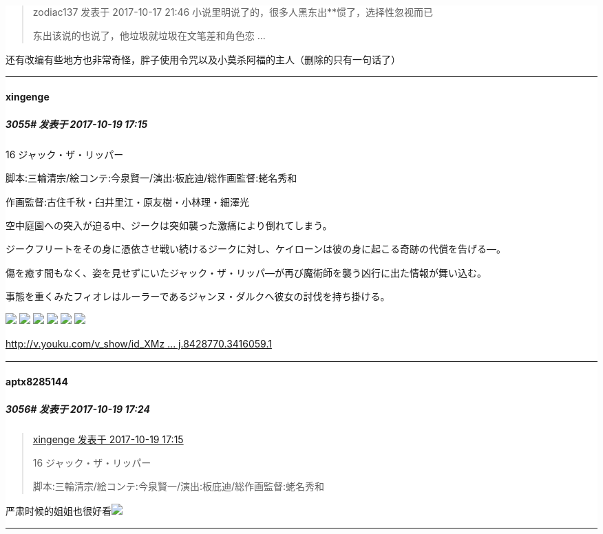 
<blockquote>zodiac137 发表于 2017-10-17 21:46
小说里明说了的，很多人黑东出**惯了，选择性忽视而已

东出该说的也说了，他垃圾就垃圾在文笔差和角色恋 ...</blockquote>
还有改编有些地方也非常奇怪，胖子使用令咒以及小莫杀阿福的主人（删除的只有一句话了）


-----

####  xingenge  
##### 3055#       发表于 2017-10-19 17:15


16 ジャック・ザ・リッパー


脚本:三輪清宗/絵コンテ:今泉賢一/演出:板庇迪/総作画監督:蛯名秀和

作画監督:古住千秋・臼井里江・原友樹・小林理・細澤光

空中庭園への突入が迫る中、ジークは突如襲った激痛により倒れてしまう。

ジークフリートをその身に憑依させ戦い続けるジークに対し、ケイローンは彼の身に起こる奇跡の代償を告げる―。

傷を癒す間もなく、姿を見せずにいたジャック・ザ・リッパ―が再び魔術師を襲う凶行に出た情報が舞い込む。

事態を重くみたフィオレはルーラーであるジャンヌ・ダルクへ彼女の討伐を持ち掛ける。 

<img src="http://wx4.sinaimg.cn/large/740ca5e5gy1fkno5ly5naj20nw0dgaax.jpg" referrerpolicy="no-referrer">
<img src="http://wx3.sinaimg.cn/large/740ca5e5gy1fkno5mdobzj20nw0dgmyl.jpg" referrerpolicy="no-referrer">
<img src="http://wx3.sinaimg.cn/large/740ca5e5gy1fkno5mr36bj20nw0dgwfw.jpg" referrerpolicy="no-referrer">
<img src="http://wx4.sinaimg.cn/large/740ca5e5gy1fkno5n62pnj20nw0dg752.jpg" referrerpolicy="no-referrer">
<img src="http://wx2.sinaimg.cn/large/740ca5e5gy1fkno5nur7jj20nw0dgmxt.jpg" referrerpolicy="no-referrer">
<img src="http://wx2.sinaimg.cn/large/740ca5e5gy1fkno5ofoltj20nw0dgdg9.jpg" referrerpolicy="no-referrer">

[http://v.youku.com/v_show/id_XMz ... j.8428770.3416059.1](http://v.youku.com/v_show/id_XMzA5NTkyMjk4OA==.html?spm=a2h3j.8428770.3416059.1)


-----

####  aptx8285144  
##### 3056#       发表于 2017-10-19 17:24


<blockquote><a href="httphttps://bbs.saraba1st.com/2b/forum.php?mod=redirect&amp;goto=findpost&amp;pid=37528220&amp;ptid=1359462" target="_blank">xingenge 发表于 2017-10-19 17:15</a>

16 ジャック・ザ・リッパー


脚本:三輪清宗/絵コンテ:今泉賢一/演出:板庇迪/総作画監督:蛯名秀和</blockquote>
严肃时候的姐姐也很好看<img src="https://static.saraba1st.com/image/smiley/face2017/075.png" referrerpolicy="no-referrer">


-----
